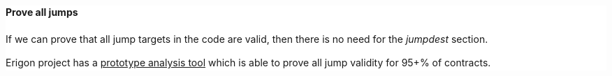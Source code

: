 #### Prove all jumps

If we can prove that all jump targets in the code are valid,
then there is no need for the *jumpdest* section.

Erigon project has a
[prototype analysis tool](https://github.com/ledgerwatch/erigon/blob/devel/cmd/hack/flow/flow.go#L488)
which is able to prove all jump validity for 95+% of contracts.

